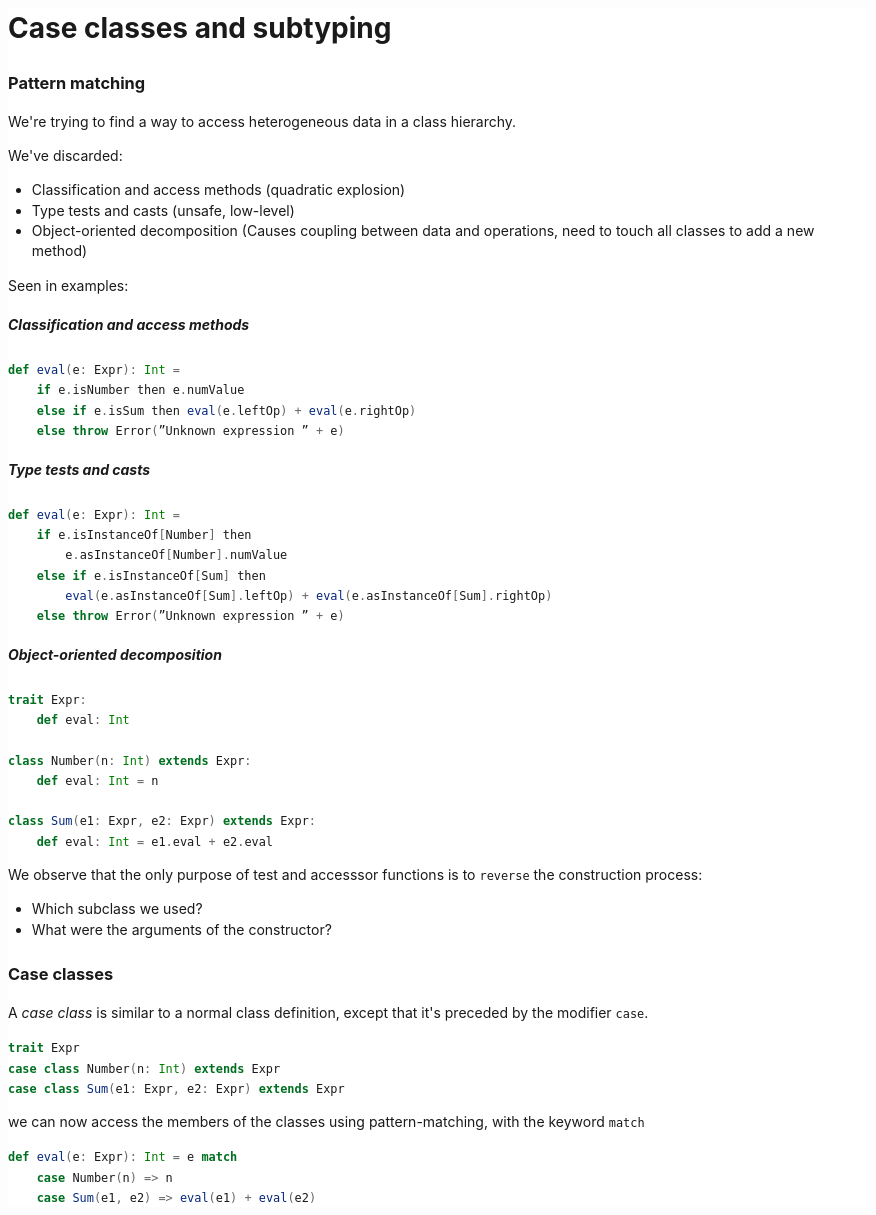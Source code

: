 # Case classes and subtyping

### Pattern matching

We're trying to find a way to access heterogeneous data in a class hierarchy.

We've discarded:
 * Classification and access methods (quadratic explosion)
 * Type tests and casts (unsafe, low-level)
 * Object-oriented decomposition (Causes coupling between data and operations,
   need to touch all classes to add a new method)

Seen in examples:
##### Classification and access methods
```scala
def eval(e: Expr): Int =
    if e.isNumber then e.numValue
    else if e.isSum then eval(e.leftOp) + eval(e.rightOp)
    else throw Error(”Unknown expression ” + e)
```
##### Type tests and casts
```scala
def eval(e: Expr): Int =
    if e.isInstanceOf[Number] then
        e.asInstanceOf[Number].numValue
    else if e.isInstanceOf[Sum] then
        eval(e.asInstanceOf[Sum].leftOp) + eval(e.asInstanceOf[Sum].rightOp)
    else throw Error(”Unknown expression ” + e)
```
##### Object-oriented decomposition
```scala
trait Expr:
    def eval: Int

class Number(n: Int) extends Expr:
    def eval: Int = n

class Sum(e1: Expr, e2: Expr) extends Expr:
    def eval: Int = e1.eval + e2.eval
```

We observe that the only purpose of test and accesssor functions is to `reverse`
the construction process:
 * Which subclass we used?
 * What were the arguments of the constructor?

### Case classes
A _case class_ is similar to a normal class definition, except that it's 
preceded by the modifier `case`.
```scala
trait Expr
case class Number(n: Int) extends Expr
case class Sum(e1: Expr, e2: Expr) extends Expr
```
we can now access the members of the classes using pattern-matching, with the
keyword `match`
```scala
def eval(e: Expr): Int = e match
    case Number(n) => n
    case Sum(e1, e2) => eval(e1) + eval(e2)
```

